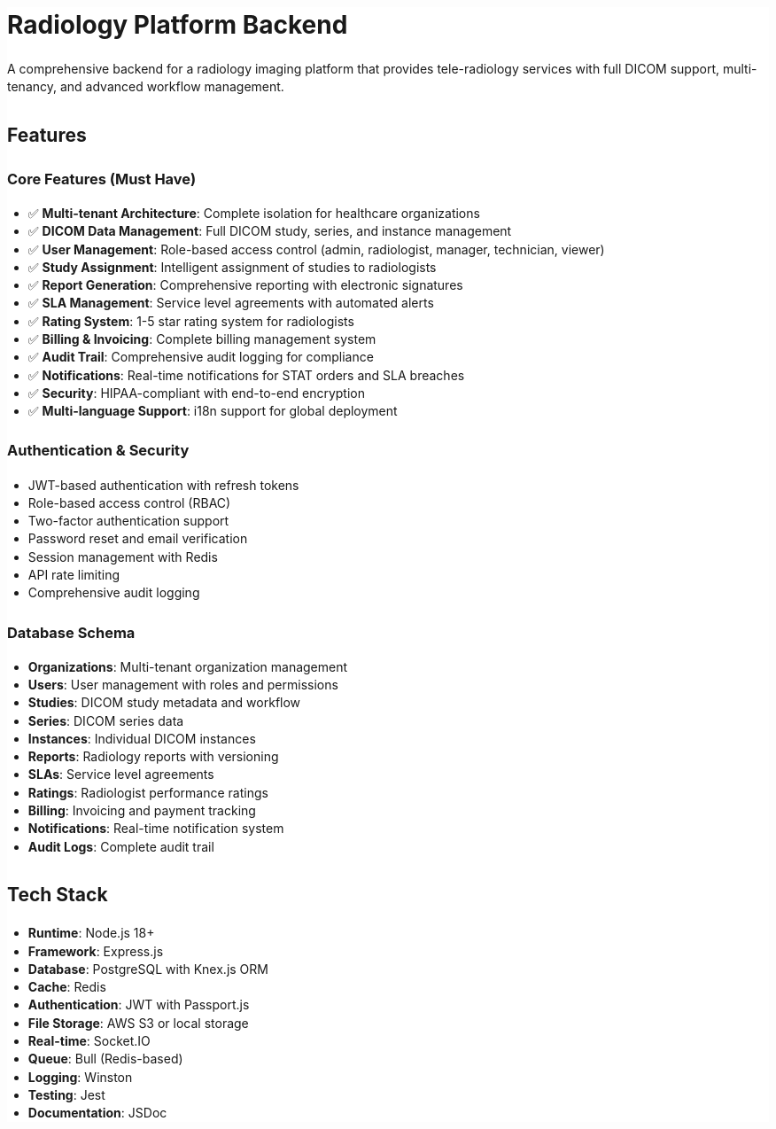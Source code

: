 # Radiology Platform Backend

A comprehensive backend for a radiology imaging platform that provides tele-radiology services with full DICOM support, multi-tenancy, and advanced workflow management.

## Features

### Core Features (Must Have)
- ✅ **Multi-tenant Architecture**: Complete isolation for healthcare organizations
- ✅ **DICOM Data Management**: Full DICOM study, series, and instance management
- ✅ **User Management**: Role-based access control (admin, radiologist, manager, technician, viewer)
- ✅ **Study Assignment**: Intelligent assignment of studies to radiologists
- ✅ **Report Generation**: Comprehensive reporting with electronic signatures
- ✅ **SLA Management**: Service level agreements with automated alerts
- ✅ **Rating System**: 1-5 star rating system for radiologists
- ✅ **Billing & Invoicing**: Complete billing management system
- ✅ **Audit Trail**: Comprehensive audit logging for compliance
- ✅ **Notifications**: Real-time notifications for STAT orders and SLA breaches
- ✅ **Security**: HIPAA-compliant with end-to-end encryption
- ✅ **Multi-language Support**: i18n support for global deployment

### Authentication & Security
- JWT-based authentication with refresh tokens
- Role-based access control (RBAC)
- Two-factor authentication support
- Password reset and email verification
- Session management with Redis
- API rate limiting
- Comprehensive audit logging

### Database Schema
- **Organizations**: Multi-tenant organization management
- **Users**: User management with roles and permissions
- **Studies**: DICOM study metadata and workflow
- **Series**: DICOM series data
- **Instances**: Individual DICOM instances
- **Reports**: Radiology reports with versioning
- **SLAs**: Service level agreements
- **Ratings**: Radiologist performance ratings
- **Billing**: Invoicing and payment tracking
- **Notifications**: Real-time notification system
- **Audit Logs**: Complete audit trail

## Tech Stack

- **Runtime**: Node.js 18+
- **Framework**: Express.js
- **Database**: PostgreSQL with Knex.js ORM
- **Cache**: Redis
- **Authentication**: JWT with Passport.js
- **File Storage**: AWS S3 or local storage
- **Real-time**: Socket.IO
- **Queue**: Bull (Redis-based)
- **Logging**: Winston
- **Testing**: Jest
- **Documentation**: JSDoc
